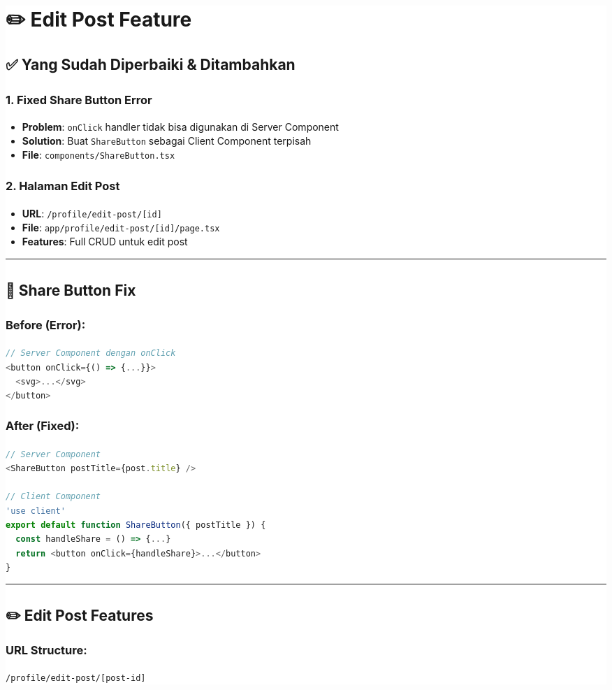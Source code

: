 # ✏️ Edit Post Feature

## ✅ Yang Sudah Diperbaiki & Ditambahkan

### 1. **Fixed Share Button Error**
- **Problem**: `onClick` handler tidak bisa digunakan di Server Component
- **Solution**: Buat `ShareButton` sebagai Client Component terpisah
- **File**: `components/ShareButton.tsx`

### 2. **Halaman Edit Post**
- **URL**: `/profile/edit-post/[id]`
- **File**: `app/profile/edit-post/[id]/page.tsx`
- **Features**: Full CRUD untuk edit post

---

## 🔧 Share Button Fix

### Before (Error):
```typescript
// Server Component dengan onClick
<button onClick={() => {...}}>
  <svg>...</svg>
</button>
```

### After (Fixed):
```typescript
// Server Component
<ShareButton postTitle={post.title} />

// Client Component
'use client'
export default function ShareButton({ postTitle }) {
  const handleShare = () => {...}
  return <button onClick={handleShare}>...</button>
}
```

---

## ✏️ Edit Post Features

### **URL Structure:**
```
/profile/edit-post/[post-id]
```
